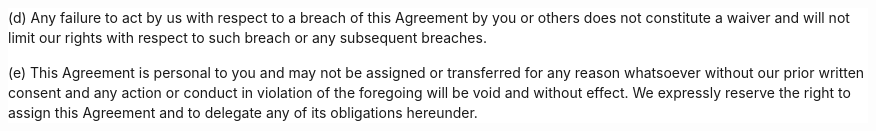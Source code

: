 (d) Any failure to act by us with respect to a breach of this Agreement by you or others does not constitute a waiver and will not limit our rights with respect to such breach or any subsequent breaches.

(e) This Agreement is personal to you and may not be assigned or transferred for any reason whatsoever without our prior written consent and any action or conduct in violation of the foregoing will be void and without effect. We expressly reserve the right to assign this Agreement and to delegate any of its obligations hereunder.
